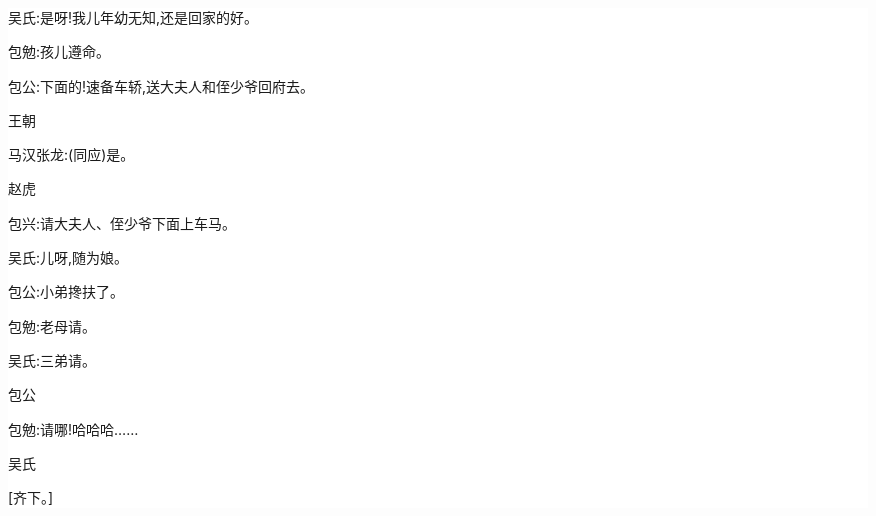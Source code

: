 吴氏:是呀!我儿年幼无知,还是回家的好。

包勉:孩儿遵命。

包公:下面的!速备车轿,送大夫人和侄少爷回府去。

王朝

马汉张龙:(同应)是。

赵虎

包兴:请大夫人、侄少爷下面上车马。

吴氏:儿呀,随为娘。

包公:小弟搀扶了。

包勉:老母请。

吴氏:三弟请。

包公

包勉:请哪!哈哈哈……

吴氏

[齐下。]

